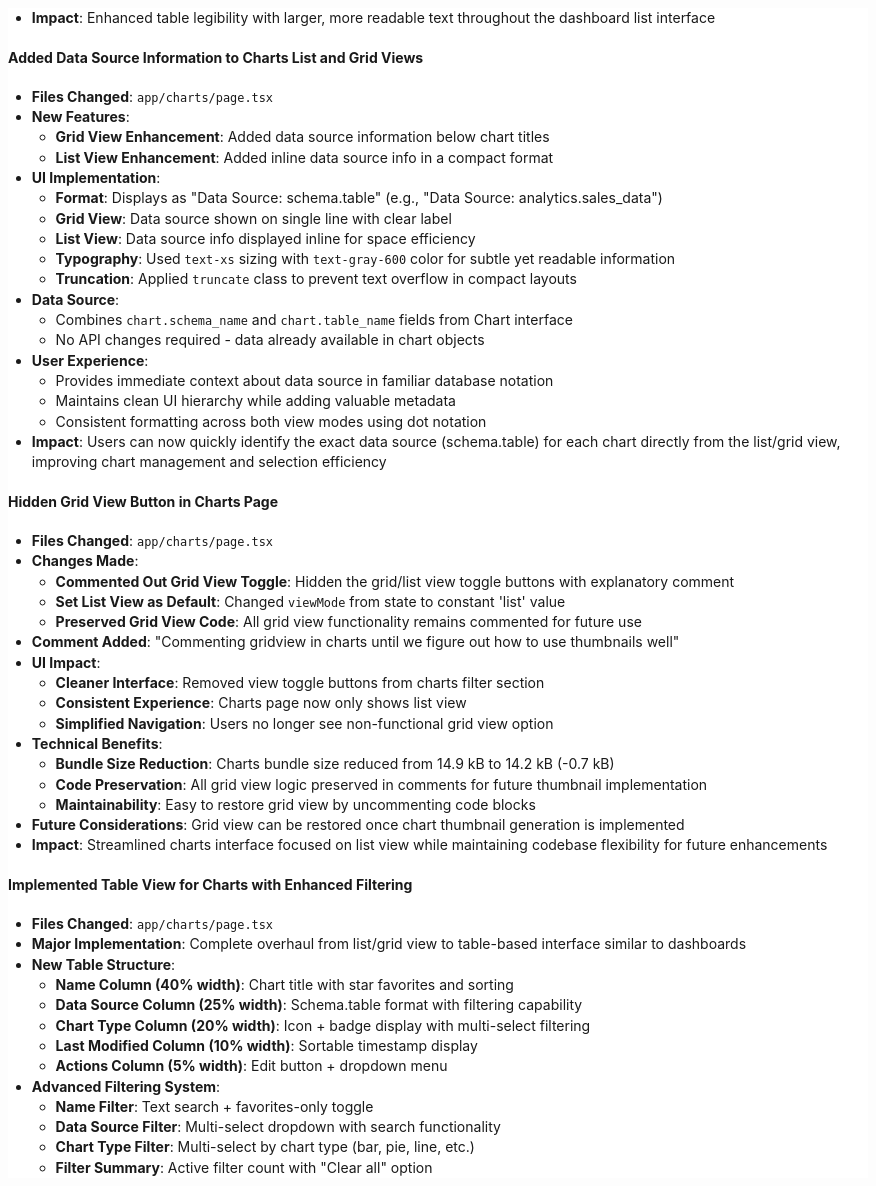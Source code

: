 - **Impact**: Enhanced table legibility with larger, more readable text throughout the dashboard list interface

#### Added Data Source Information to Charts List and Grid Views
- **Files Changed**: `app/charts/page.tsx`
- **New Features**:
  - **Grid View Enhancement**: Added data source information below chart titles
  - **List View Enhancement**: Added inline data source info in a compact format
- **UI Implementation**:
  - **Format**: Displays as "Data Source: schema.table" (e.g., "Data Source: analytics.sales_data")
  - **Grid View**: Data source shown on single line with clear label
  - **List View**: Data source info displayed inline for space efficiency
  - **Typography**: Used `text-xs` sizing with `text-gray-600` color for subtle yet readable information
  - **Truncation**: Applied `truncate` class to prevent text overflow in compact layouts
- **Data Source**: 
  - Combines `chart.schema_name` and `chart.table_name` fields from Chart interface
  - No API changes required - data already available in chart objects
- **User Experience**: 
  - Provides immediate context about data source in familiar database notation
  - Maintains clean UI hierarchy while adding valuable metadata
  - Consistent formatting across both view modes using dot notation
- **Impact**: Users can now quickly identify the exact data source (schema.table) for each chart directly from the list/grid view, improving chart management and selection efficiency

#### Hidden Grid View Button in Charts Page
- **Files Changed**: `app/charts/page.tsx`
- **Changes Made**:
  - **Commented Out Grid View Toggle**: Hidden the grid/list view toggle buttons with explanatory comment
  - **Set List View as Default**: Changed `viewMode` from state to constant 'list' value
  - **Preserved Grid View Code**: All grid view functionality remains commented for future use
- **Comment Added**: "Commenting gridview in charts until we figure out how to use thumbnails well"
- **UI Impact**:
  - **Cleaner Interface**: Removed view toggle buttons from charts filter section
  - **Consistent Experience**: Charts page now only shows list view
  - **Simplified Navigation**: Users no longer see non-functional grid view option
- **Technical Benefits**:
  - **Bundle Size Reduction**: Charts bundle size reduced from 14.9 kB to 14.2 kB (-0.7 kB)
  - **Code Preservation**: All grid view logic preserved in comments for future thumbnail implementation
  - **Maintainability**: Easy to restore grid view by uncommenting code blocks
- **Future Considerations**: Grid view can be restored once chart thumbnail generation is implemented
- **Impact**: Streamlined charts interface focused on list view while maintaining codebase flexibility for future enhancements

#### Implemented Table View for Charts with Enhanced Filtering
- **Files Changed**: `app/charts/page.tsx`
- **Major Implementation**: Complete overhaul from list/grid view to table-based interface similar to dashboards
- **New Table Structure**:
  - **Name Column (40% width)**: Chart title with star favorites and sorting
  - **Data Source Column (25% width)**: Schema.table format with filtering capability
  - **Chart Type Column (20% width)**: Icon + badge display with multi-select filtering
  - **Last Modified Column (10% width)**: Sortable timestamp display
  - **Actions Column (5% width)**: Edit button + dropdown menu
- **Advanced Filtering System**:
  - **Name Filter**: Text search + favorites-only toggle
  - **Data Source Filter**: Multi-select dropdown with search functionality
  - **Chart Type Filter**: Multi-select by chart type (bar, pie, line, etc.)
  - **Filter Summary**: Active filter count with "Clear all" option